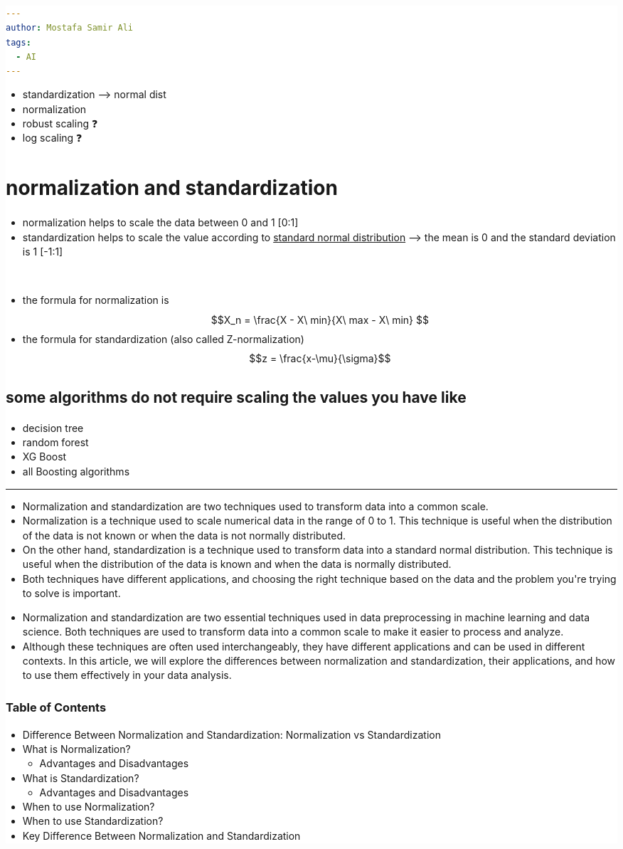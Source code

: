 ```yaml
---
author: Mostafa Samir Ali
tags:
  - AI
---
```


- standardization --> normal dist
- normalization
- robust scaling ❓
- log scaling ❓
# normalization and standardization

- normalization helps to scale the data between 0 and 1 [0:1]
- standardization helps to scale the value according to <u>standard normal distribution</u>  --> the mean is 0 and the standard deviation is 1 [-1:1] 

<br>

- the formula for normalization is $$X_n = \frac{X - X\ min}{X\ max - X\ min} $$
- the formula for standardization (also called Z-normalization)$$z = \frac{x-\mu}{\sigma}$$

## some algorithms do not require scaling the values you have like 
- decision tree 
- random forest  
- XG Boost
- all Boosting algorithms

---

- Normalization and standardization are two techniques used to transform data into a common scale. 
- Normalization is a technique used to scale numerical data in the range of 0 to 1. This technique is useful when the distribution of the data is not known or when the data is not normally distributed. 
- On the other hand, standardization is a technique used to transform data into a standard normal distribution. This technique is useful when the distribution of the data is known and when the data is normally distributed. 
- Both techniques have different applications, and choosing the right technique based on the data and the problem you're trying to solve is important.

*  Normalization and standardization are two essential techniques used in data preprocessing in machine learning and data science. Both techniques are used to transform data into a common scale to make it easier to process and analyze. 
* Although these techniques are often used interchangeably, they have different applications and can be used in different contexts. In this article, we will explore the differences between normalization and standardization, their applications, and how to use them effectively in your data analysis.

### Table of Contents

- Difference Between Normalization and Standardization: Normalization vs Standardization
- What is Normalization?
    - Advantages and Disadvantages
- What is Standardization?
    - Advantages and Disadvantages
- When to use Normalization?
- When to use Standardization?
- Key Difference Between Normalization and Standardization
